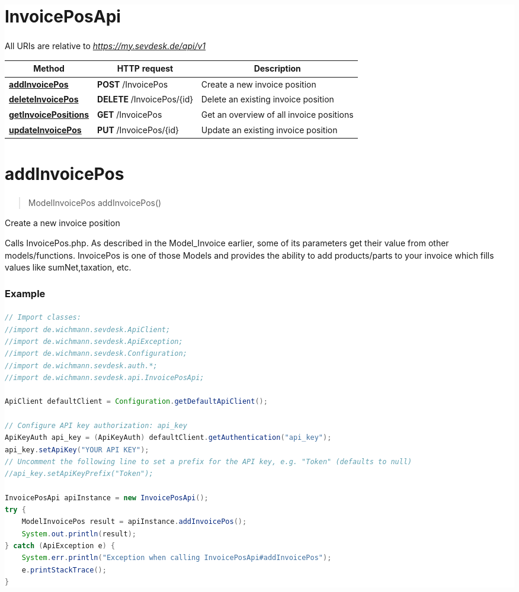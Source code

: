 # InvoicePosApi

All URIs are relative to *https://my.sevdesk.de/api/v1*

Method | HTTP request | Description
------------- | ------------- | -------------
[**addInvoicePos**](InvoicePosApi.md#addInvoicePos) | **POST** /InvoicePos | Create a new invoice position
[**deleteInvoicePos**](InvoicePosApi.md#deleteInvoicePos) | **DELETE** /InvoicePos/{id} | Delete an existing invoice position
[**getInvoicePositions**](InvoicePosApi.md#getInvoicePositions) | **GET** /InvoicePos | Get an overview of all invoice positions
[**updateInvoicePos**](InvoicePosApi.md#updateInvoicePos) | **PUT** /InvoicePos/{id} | Update an existing invoice position

<a name="addInvoicePos"></a>
# **addInvoicePos**
> ModelInvoicePos addInvoicePos()

Create a new invoice position

Calls InvoicePos.php.    As described in the Model_Invoice earlier, some of its parameters get their value from other models/functions.    InvoicePos is one of those Models and provides the ability to add products/parts to your invoice which fills values like sumNet,taxation, etc.

### Example
```java
// Import classes:
//import de.wichmann.sevdesk.ApiClient;
//import de.wichmann.sevdesk.ApiException;
//import de.wichmann.sevdesk.Configuration;
//import de.wichmann.sevdesk.auth.*;
//import de.wichmann.sevdesk.api.InvoicePosApi;

ApiClient defaultClient = Configuration.getDefaultApiClient();

// Configure API key authorization: api_key
ApiKeyAuth api_key = (ApiKeyAuth) defaultClient.getAuthentication("api_key");
api_key.setApiKey("YOUR API KEY");
// Uncomment the following line to set a prefix for the API key, e.g. "Token" (defaults to null)
//api_key.setApiKeyPrefix("Token");

InvoicePosApi apiInstance = new InvoicePosApi();
try {
    ModelInvoicePos result = apiInstance.addInvoicePos();
    System.out.println(result);
} catch (ApiException e) {
    System.err.println("Exception when calling InvoicePosApi#addInvoicePos");
    e.printStackTrace();
}
```

